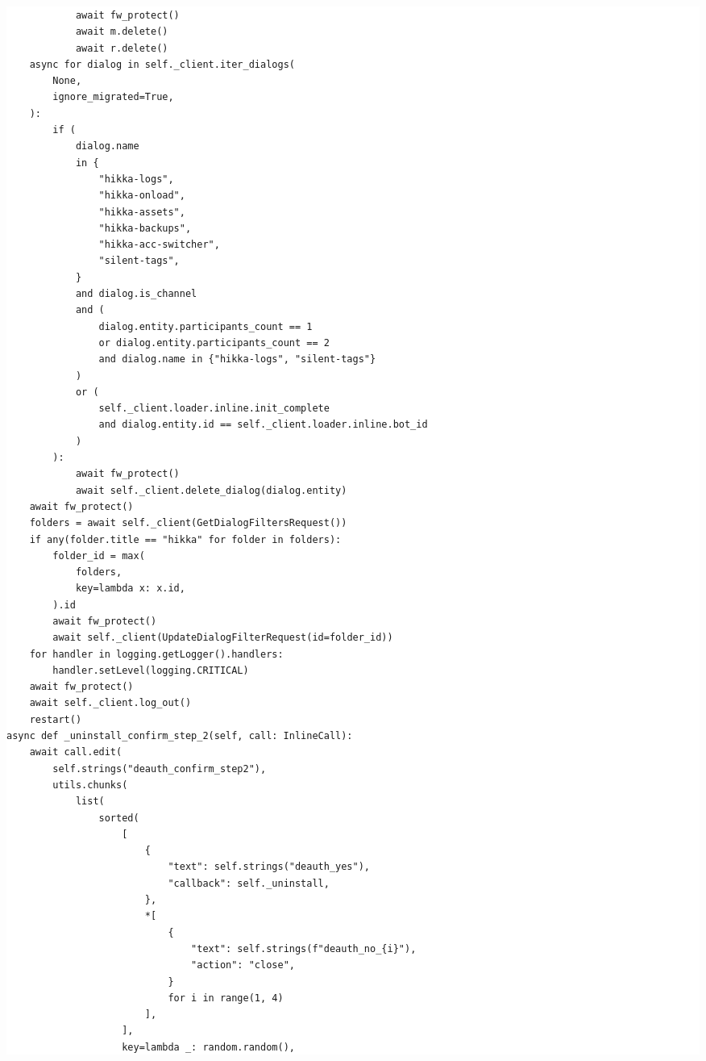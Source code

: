                 await fw_protect()
                await m.delete()
                await r.delete()
        async for dialog in self._client.iter_dialogs(
            None,
            ignore_migrated=True,
        ):
            if (
                dialog.name
                in {
                    "hikka-logs",
                    "hikka-onload",
                    "hikka-assets",
                    "hikka-backups",
                    "hikka-acc-switcher",
                    "silent-tags",
                }
                and dialog.is_channel
                and (
                    dialog.entity.participants_count == 1
                    or dialog.entity.participants_count == 2
                    and dialog.name in {"hikka-logs", "silent-tags"}
                )
                or (
                    self._client.loader.inline.init_complete
                    and dialog.entity.id == self._client.loader.inline.bot_id
                )
            ):
                await fw_protect()
                await self._client.delete_dialog(dialog.entity)
        await fw_protect()
        folders = await self._client(GetDialogFiltersRequest())
        if any(folder.title == "hikka" for folder in folders):
            folder_id = max(
                folders,
                key=lambda x: x.id,
            ).id
            await fw_protect()
            await self._client(UpdateDialogFilterRequest(id=folder_id))
        for handler in logging.getLogger().handlers:
            handler.setLevel(logging.CRITICAL)
        await fw_protect()
        await self._client.log_out()
        restart()
    async def _uninstall_confirm_step_2(self, call: InlineCall):
        await call.edit(
            self.strings("deauth_confirm_step2"),
            utils.chunks(
                list(
                    sorted(
                        [
                            {
                                "text": self.strings("deauth_yes"),
                                "callback": self._uninstall,
                            },
                            *[
                                {
                                    "text": self.strings(f"deauth_no_{i}"),
                                    "action": "close",
                                }
                                for i in range(1, 4)
                            ],
                        ],
                        key=lambda _: random.random(),